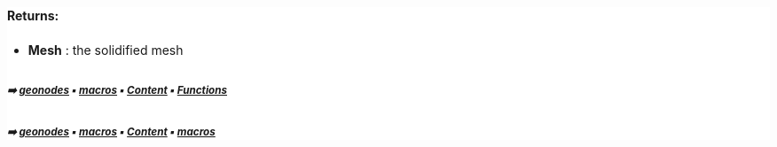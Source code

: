 

#### Returns:
- **Mesh** : the solidified mesh

##### <sub>:arrow_right: [geonodes](index.md#geonodes) :black_small_square: [macros](macro---macros.md#macros) :black_small_square: [Content](macro---macros.md#content) :black_small_square: [Functions](macro---macros.md#functions-16)</sub>

##### <sub>:arrow_right: [geonodes](index.md#geonodes) :black_small_square: [macros](macro---macros.md#macros) :black_small_square: [Content](macro---macros.md#content) :black_small_square: [macros](macro---macros.md#macros)</sub>